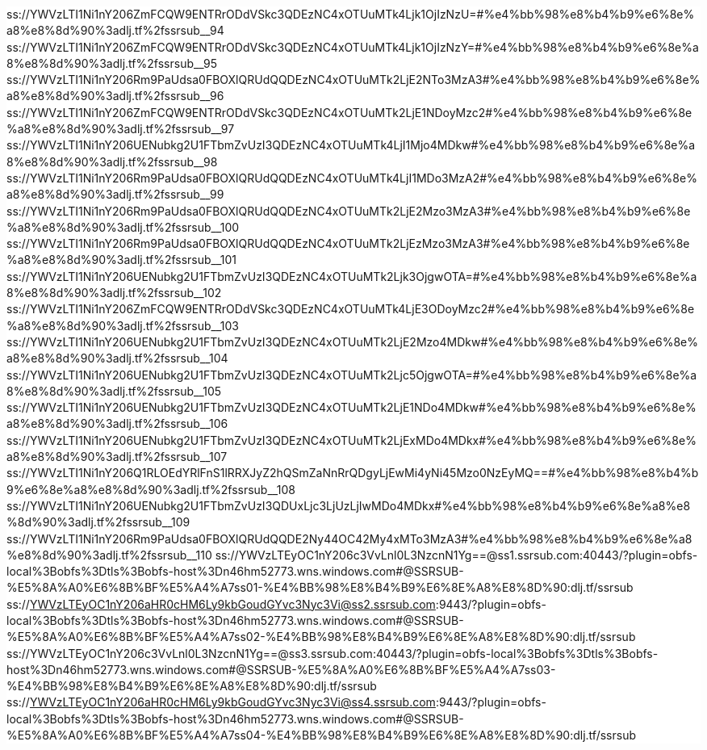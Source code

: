 ss://YWVzLTI1Ni1nY206ZmFCQW9ENTRrODdVSkc3QDEzNC4xOTUuMTk4Ljk1OjIzNzU=#%e4%bb%98%e8%b4%b9%e6%8e%a8%e8%8d%90%3adlj.tf%2fssrsub__94
ss://YWVzLTI1Ni1nY206ZmFCQW9ENTRrODdVSkc3QDEzNC4xOTUuMTk4Ljk1OjIzNzY=#%e4%bb%98%e8%b4%b9%e6%8e%a8%e8%8d%90%3adlj.tf%2fssrsub__95
ss://YWVzLTI1Ni1nY206Rm9PaUdsa0FBOXlQRUdQQDEzNC4xOTUuMTk2LjE2NTo3MzA3#%e4%bb%98%e8%b4%b9%e6%8e%a8%e8%8d%90%3adlj.tf%2fssrsub__96
ss://YWVzLTI1Ni1nY206ZmFCQW9ENTRrODdVSkc3QDEzNC4xOTUuMTk2LjE1NDoyMzc2#%e4%bb%98%e8%b4%b9%e6%8e%a8%e8%8d%90%3adlj.tf%2fssrsub__97
ss://YWVzLTI1Ni1nY206UENubkg2U1FTbmZvUzI3QDEzNC4xOTUuMTk4LjI1Mjo4MDkw#%e4%bb%98%e8%b4%b9%e6%8e%a8%e8%8d%90%3adlj.tf%2fssrsub__98
ss://YWVzLTI1Ni1nY206Rm9PaUdsa0FBOXlQRUdQQDEzNC4xOTUuMTk4LjI1MDo3MzA2#%e4%bb%98%e8%b4%b9%e6%8e%a8%e8%8d%90%3adlj.tf%2fssrsub__99
ss://YWVzLTI1Ni1nY206Rm9PaUdsa0FBOXlQRUdQQDEzNC4xOTUuMTk2LjE2Mzo3MzA3#%e4%bb%98%e8%b4%b9%e6%8e%a8%e8%8d%90%3adlj.tf%2fssrsub__100
ss://YWVzLTI1Ni1nY206Rm9PaUdsa0FBOXlQRUdQQDEzNC4xOTUuMTk2LjEzMzo3MzA3#%e4%bb%98%e8%b4%b9%e6%8e%a8%e8%8d%90%3adlj.tf%2fssrsub__101
ss://YWVzLTI1Ni1nY206UENubkg2U1FTbmZvUzI3QDEzNC4xOTUuMTk2Ljk3OjgwOTA=#%e4%bb%98%e8%b4%b9%e6%8e%a8%e8%8d%90%3adlj.tf%2fssrsub__102
ss://YWVzLTI1Ni1nY206ZmFCQW9ENTRrODdVSkc3QDEzNC4xOTUuMTk4LjE3ODoyMzc2#%e4%bb%98%e8%b4%b9%e6%8e%a8%e8%8d%90%3adlj.tf%2fssrsub__103
ss://YWVzLTI1Ni1nY206UENubkg2U1FTbmZvUzI3QDEzNC4xOTUuMTk2LjE2Mzo4MDkw#%e4%bb%98%e8%b4%b9%e6%8e%a8%e8%8d%90%3adlj.tf%2fssrsub__104
ss://YWVzLTI1Ni1nY206UENubkg2U1FTbmZvUzI3QDEzNC4xOTUuMTk2Ljc5OjgwOTA=#%e4%bb%98%e8%b4%b9%e6%8e%a8%e8%8d%90%3adlj.tf%2fssrsub__105
ss://YWVzLTI1Ni1nY206UENubkg2U1FTbmZvUzI3QDEzNC4xOTUuMTk2LjE1NDo4MDkw#%e4%bb%98%e8%b4%b9%e6%8e%a8%e8%8d%90%3adlj.tf%2fssrsub__106
ss://YWVzLTI1Ni1nY206UENubkg2U1FTbmZvUzI3QDEzNC4xOTUuMTk2LjExMDo4MDkx#%e4%bb%98%e8%b4%b9%e6%8e%a8%e8%8d%90%3adlj.tf%2fssrsub__107
ss://YWVzLTI1Ni1nY206Q1RLOEdYRlFnS1lRRXJyZ2hQSmZaNnRrQDgyLjEwMi4yNi45Mzo0NzEyMQ==#%e4%bb%98%e8%b4%b9%e6%8e%a8%e8%8d%90%3adlj.tf%2fssrsub__108
ss://YWVzLTI1Ni1nY206UENubkg2U1FTbmZvUzI3QDUxLjc3LjUzLjIwMDo4MDkx#%e4%bb%98%e8%b4%b9%e6%8e%a8%e8%8d%90%3adlj.tf%2fssrsub__109
ss://YWVzLTI1Ni1nY206Rm9PaUdsa0FBOXlQRUdQQDE2Ny44OC42My4xMTo3MzA3#%e4%bb%98%e8%b4%b9%e6%8e%a8%e8%8d%90%3adlj.tf%2fssrsub__110
ss://YWVzLTEyOC1nY206c3VvLnl0L3NzcnN1Yg==@ss1.ssrsub.com:40443/?plugin=obfs-local%3Bobfs%3Dtls%3Bobfs-host%3Dn46hm52773.wns.windows.com#@SSRSUB-%E5%8A%A0%E6%8B%BF%E5%A4%A7ss01-%E4%BB%98%E8%B4%B9%E6%8E%A8%E8%8D%90:dlj.tf/ssrsub
ss://YWVzLTEyOC1nY206aHR0cHM6Ly9kbGoudGYvc3Nyc3Vi@ss2.ssrsub.com:9443/?plugin=obfs-local%3Bobfs%3Dtls%3Bobfs-host%3Dn46hm52773.wns.windows.com#@SSRSUB-%E5%8A%A0%E6%8B%BF%E5%A4%A7ss02-%E4%BB%98%E8%B4%B9%E6%8E%A8%E8%8D%90:dlj.tf/ssrsub
ss://YWVzLTEyOC1nY206c3VvLnl0L3NzcnN1Yg==@ss3.ssrsub.com:40443/?plugin=obfs-local%3Bobfs%3Dtls%3Bobfs-host%3Dn46hm52773.wns.windows.com#@SSRSUB-%E5%8A%A0%E6%8B%BF%E5%A4%A7ss03-%E4%BB%98%E8%B4%B9%E6%8E%A8%E8%8D%90:dlj.tf/ssrsub
ss://YWVzLTEyOC1nY206aHR0cHM6Ly9kbGoudGYvc3Nyc3Vi@ss4.ssrsub.com:9443/?plugin=obfs-local%3Bobfs%3Dtls%3Bobfs-host%3Dn46hm52773.wns.windows.com#@SSRSUB-%E5%8A%A0%E6%8B%BF%E5%A4%A7ss04-%E4%BB%98%E8%B4%B9%E6%8E%A8%E8%8D%90:dlj.tf/ssrsub

